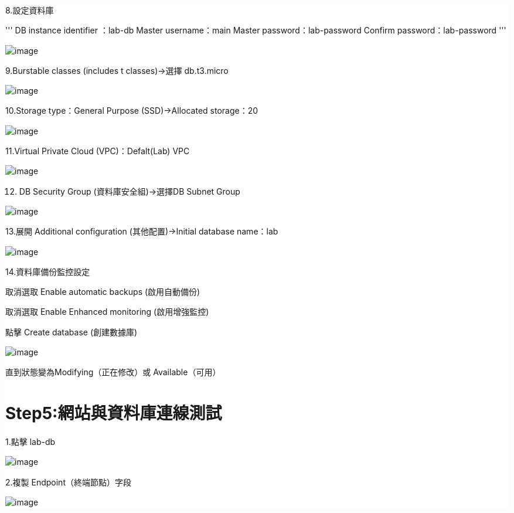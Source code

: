8.設定資料庫

'''
DB instance identifier ：lab-db
Master username：main
Master password：lab-password
Confirm password：lab-password
'''

![image](https://user-images.githubusercontent.com/103306835/166851904-f63ad32d-8a37-4119-92ec-c4d562fa20e9.png)

9.Burstable classes (includes t classes)->選擇 db.t3.micro

![image](https://user-images.githubusercontent.com/103306835/166851986-10cbb5d4-3c2b-46c4-9d6b-9f68a8c4ef50.png)

10.Storage type：General Purpose (SSD)->Allocated storage：20

![image](https://user-images.githubusercontent.com/103306835/166852007-4323f0ce-6fc9-4889-8e67-e156baf38cf7.png)

11.Virtual Private Cloud (VPC)：Defalt(Lab) VPC

![image](https://user-images.githubusercontent.com/103306835/166852047-11c77aaf-9349-4d51-bad4-39e8d06a38ff.png)

12. DB Security Group (資料庫安全組)->選擇DB Subnet Group

![image](https://user-images.githubusercontent.com/103306835/166852111-38cbb393-3545-449d-9c38-967e45ddd027.png)

13.展開  Additional configuration (其他配置)->Initial database name：lab

![image](https://user-images.githubusercontent.com/103306835/166852134-8c733217-343b-47f2-a461-3578545457c7.png)

14.資料庫備份監控設定

取消選取 Enable automatic backups (啟用自動備份)

取消選取 Enable Enhanced monitoring (啟用增強監控)

點擊 Create database (創建數據庫)

![image](https://user-images.githubusercontent.com/103306835/166852184-a3222568-0874-4fec-a350-eed970b6293c.png)



直到狀態變為Modifying（正在修改）或 Available（可用）


# Step5:網站與資料庫連線測試

1.點擊 lab-db

![image](https://user-images.githubusercontent.com/103306835/166852259-5e7c970d-1892-448d-b991-042b2d0a91e1.png)

2.複製 Endpoint（終端節點）字段

![image](https://user-images.githubusercontent.com/103306835/166852280-cd177cda-0ecf-4601-801e-85cee96fb6bd.png)
